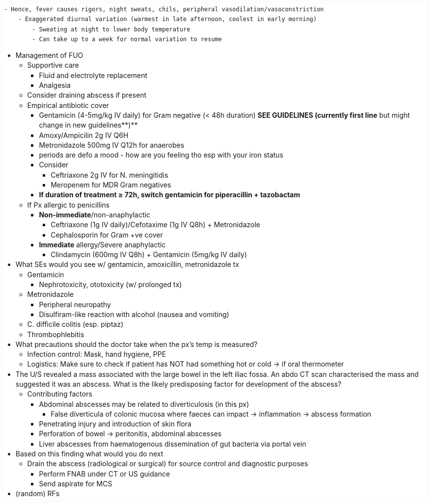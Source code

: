     - Hence, fever causes rigors, night sweats, chils, peripheral vasodilation/vasoconstriction
        - Exaggerated diurnal variation (warmest in late afternoon, coolest in early morning)
            - Sweating at night to lower body temperature
            - Can take up to a week for normal variation to resume
- Management of FUO
    - Supportive care
        - Fluid and electrolyte replacement
        - Analgesia
    - Consider draining abscess if present
    - Empirical antibiotic cover
        - Gentamicin (4-5mg/kg IV daily) for Gram negative (< 48h duration) **SEE GUIDELINES (currently first line** but might change in new guidelines**)**
        - Amoxy/Ampicilin 2g IV Q6H
        - Metronidazole 500mg IV Q12h for anaerobes
        - periods are defo a mood - how are you feeling tho esp with your iron status
        - Consider
            - Ceftriaxone 2g IV for N. meningitidis
            - Meropenem for MDR Gram negatives
        - **If duration of treatment ≥ 72h, switch gentamicin for piperacillin + tazobactam**
    - If Px allergic to penicillins
        - **Non-immediate**/non-anaphylactic
            - Ceftriaxone (1g IV daily)/Cefotaxime (1g IV Q8h) + Metronidazole
            - Cephalosporin for Gram +ve cover
        - **Immediate** allergy/Severe anaphylactic
            - Clindamycin (600mg IV Q8h) + Gentamicin (5mg/kg IV daily)
- What SEs would you see w/ gentamicin, amoxicillin, metronidazole tx
    - Gentamicin
        - Nephrotoxicity, ototoxicity (w/ prolonged tx)
    - Metronidazole
        - Peripheral neuropathy
        - Disulfiram-like reaction with alcohol (nausea and vomiting)
    - C. difficile colitis (esp. piptaz)
    - Thrombophlebitis
- What precautions should the doctor take when the px’s temp is measured?
    - Infection control: Mask, hand hygiene, PPE
    - Logistics: Make sure to check if patient has NOT had something hot or cold → if oral thermometer
- The U/S revealed a mass associated with the large bowel in the left iliac fossa. An abdo CT scan characterised the mass and suggested it was an abscess. What is the likely predisposing factor for development of the abscess?
    - Contributing factors
        - Abdominal abscesses may be related to diverticulosis (in this px)
            - False diverticula of colonic mucosa where faeces can impact → inflammation → abscess formation
        - Penetrating injury and introduction of skin flora
        - Perforation of bowel → peritonitis, abdominal abscesses
        - Liver abscesses from haematogenous dissemination of gut bacteria via portal vein
- Based on this finding what would you do next
    - Drain the abscess (radiological or surgical) for source control and diagnostic purposes
        - Perform FNAB under CT or US guidance
        - Send aspirate for MCS
- (random) RFs
    